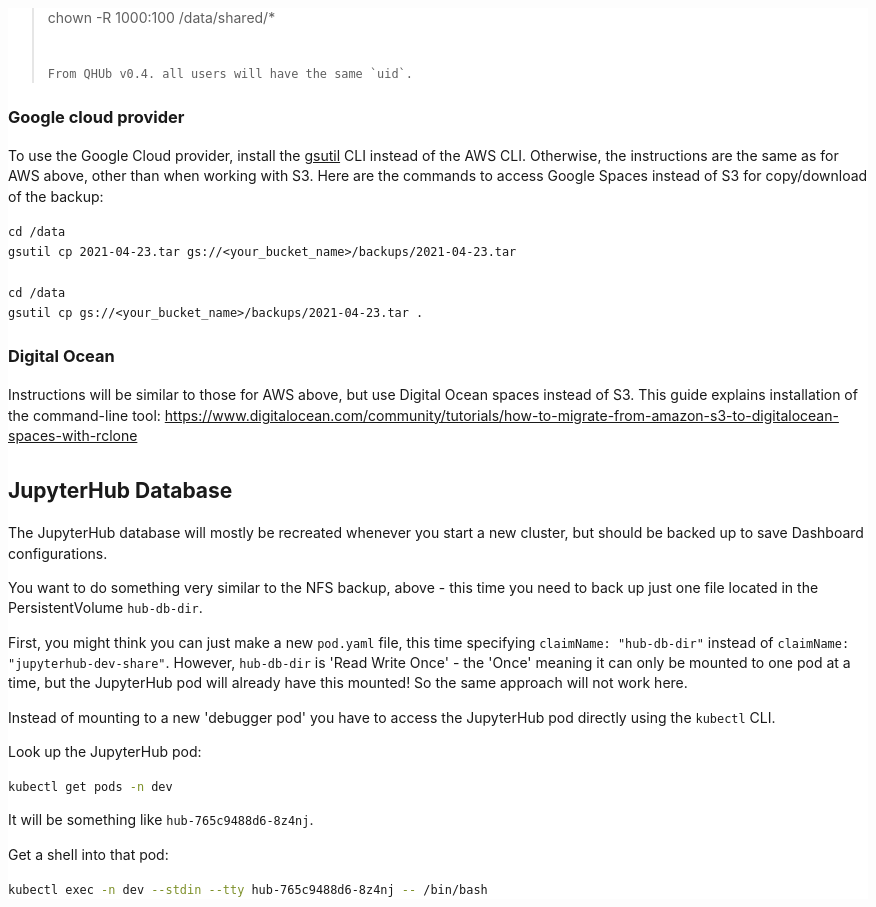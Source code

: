 > chown -R 1000:100 /data/shared/*
> ```
>
> From QHUb v0.4. all users will have the same `uid`.

### Google cloud provider

To use the Google Cloud provider, install the [gsutil](https://cloud.google.com/storage/docs/gsutil_install) CLI instead of the AWS CLI. Otherwise, the instructions are the same as
for AWS above, other than when working with S3. Here are the commands to access Google Spaces instead of S3 for copy/download of the backup:

```shell
cd /data
gsutil cp 2021-04-23.tar gs://<your_bucket_name>/backups/2021-04-23.tar

cd /data
gsutil cp gs://<your_bucket_name>/backups/2021-04-23.tar .
```

### Digital Ocean

Instructions will be similar to those for AWS above, but use Digital Ocean spaces instead of S3. This guide explains installation of the command-line tool:
<https://www.digitalocean.com/community/tutorials/how-to-migrate-from-amazon-s3-to-digitalocean-spaces-with-rclone>

## JupyterHub Database

The JupyterHub database will mostly be recreated whenever you start a new cluster, but should be backed up to save Dashboard configurations.

You want to do something very similar to the NFS backup, above - this time you need to back up just one file located in the PersistentVolume `hub-db-dir`.

First, you might think you can just make a new `pod.yaml` file, this time specifying `claimName: "hub-db-dir"` instead of `claimName: "jupyterhub-dev-share"`. However, `hub-db-dir`
is 'Read Write Once' - the 'Once' meaning it can only be mounted to one pod at a time, but the JupyterHub pod will already have this mounted! So the same approach will not work
here.

Instead of mounting to a new 'debugger pod' you have to access the JupyterHub pod directly using the `kubectl` CLI.

Look up the JupyterHub pod:

```bash
kubectl get pods -n dev
```

It will be something like `hub-765c9488d6-8z4nj`.

Get a shell into that pod:

```bash
kubectl exec -n dev --stdin --tty hub-765c9488d6-8z4nj -- /bin/bash
```
